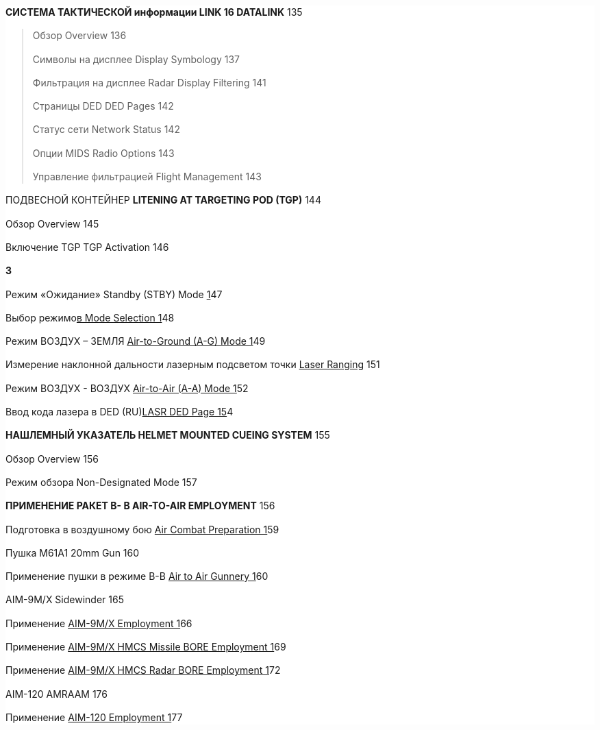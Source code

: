 **СИСТЕМА ТАКТИЧЕСКОЙ информации LINK 16 DATALINK** 135

> Обзор Overview 136
>
> Символы на дисплее Display Symbology 137
>
> Фильтрация на дисплее Radar Display Filtering 141
>
> Страницы DED DED Pages 142
>
> Статус сети Network Status 142
>
> Опции MIDS Radio Options 143
>
> Управление фильтрацией Flight Management 143

ПОДВЕСНОЙ КОНТЕЙНЕР **LITENING AT TARGETING POD (TGP)** 144

Обзор Overview 145

Включение TGP TGP Activation 146

**3**

Режим «Ожидание» Standby (STBY) Mode [1](#bookmark174)47

Выбор режимо[в Mode Selection 1](#bookmark176)48

Режим ВОЗДУХ – ЗЕМЛЯ [Air-to-Ground (A-G) Mode 1](#bookmark178)49

Измерение наклонной дальности лазерным подсветом точки [Laser
Ranging](#bookmark181) 151

Режим ВОЗДУХ - ВОЗДУХ [Air-to-Air (A-A) Mode 1](#bookmark183)52

Ввод кода лазера в DED (RU)[LASR DED Page 15](#bookmark185)4

**НАШЛЕМНЫЙ УКАЗАТЕЛЬ HELMET MOUNTED CUEING SYSTEM** 155

Обзор Overview 156

Режим обзора Non-Designated Mode 157

**ПРИМЕНЕНИЕ РАКЕТ В- В AIR-TO-AIR EMPLOYMENT** 156

Подготовка в воздушному бою [Air Combat Preparation 1](#bookmark191)59

Пушка M61A1 20mm Gun 160

Применение пушки в режиме В-В [Air to Air Gunnery 1](#bookmark196)60

AIM-9M/X Sidewinder 165

Применение [AIM-9M/X Employment 1](#bookmark206)66

Применение [AIM-9M/X HMCS Missile BORE Employment 1](#bookmark216)69

Применение [AIM-9M/X HMCS Radar BORE Employment 1](#bookmark224)72

AIM-120 AMRAAM 176

Применение [AIM-120 Employment 1](#bookmark235)77
